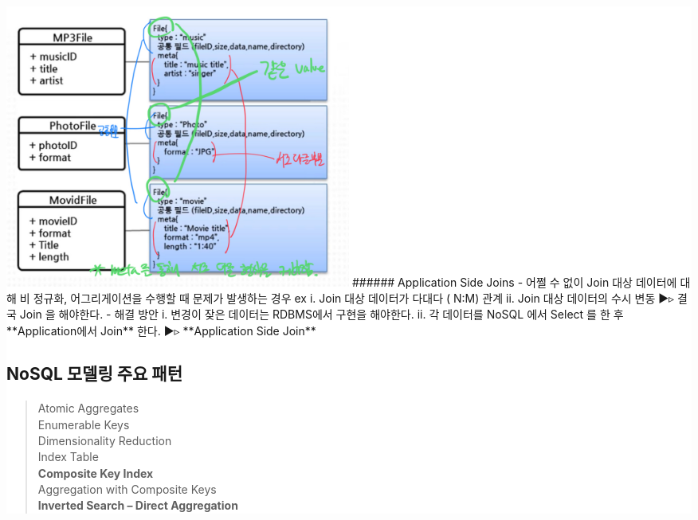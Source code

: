 <img src="../image/aggregates.jpeg" width="50%" height="50%"/>
###### Application Side Joins
- 어쩔 수 없이 Join 대상 데이터에 대해 비 정규화, 어그리게이션을 수행할 때 문제가 발생하는 경우  
    ex i.	Join 대상 데이터가 다대다 ( N:M) 관계  
       ii.	Join 대상 데이터의 수시 변동  
       ▶︎▹  결국 Join 을 해야한다.  
- 해결 방안  
i.	변경이 잦은 데이터는 RDBMS에서 구현을 해야한다.  
ii.	각 데이터를 NoSQL 에서 Select 를 한 후 **Application에서 Join** 한다.  
    ▶︎▹ **Application Side Join**

## NoSQL 모델링 주요 패턴  
>Atomic Aggregates  
>Enumerable Keys  
>Dimensionality Reduction  
>Index Table  
>**Composite Key Index**  
>Aggregation with Composite Keys  
>**Inverted Search – Direct Aggregation**  
